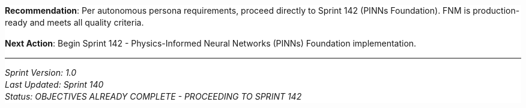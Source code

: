 **Recommendation**: Per autonomous persona requirements, proceed directly to Sprint 142 (PINNs Foundation). FNM is production-ready and meets all quality criteria.

**Next Action**: Begin Sprint 142 - Physics-Informed Neural Networks (PINNs) Foundation implementation.

---

*Sprint Version: 1.0*  
*Last Updated: Sprint 140*  
*Status: OBJECTIVES ALREADY COMPLETE - PROCEEDING TO SPRINT 142*
